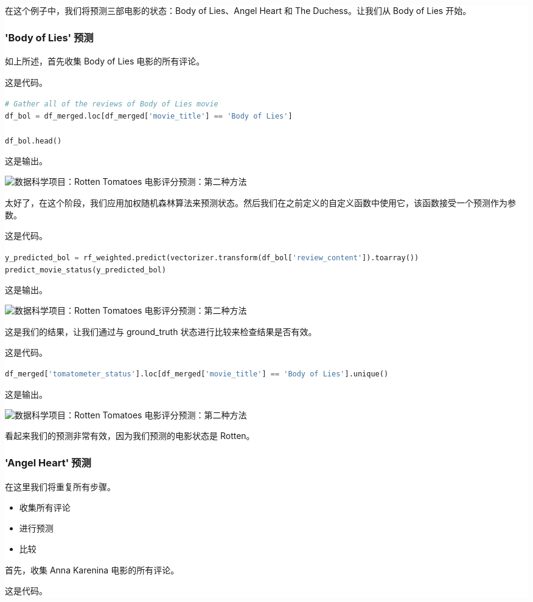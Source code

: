 在这个例子中，我们将预测三部电影的状态：Body of Lies、Angel Heart 和 The Duchess。让我们从 Body of Lies 开始。

### 'Body of Lies' 预测

如上所述，首先收集 Body of Lies 电影的所有评论。

这是代码。

```py
# Gather all of the reviews of Body of Lies movie
df_bol = df_merged.loc[df_merged['movie_title'] == 'Body of Lies']

df_bol.head()
```

这是输出。

![数据科学项目：Rotten Tomatoes 电影评分预测：第二种方法](../Images/997a30ce9ecd213bf0d9b65717f229bd.png)

太好了，在这个阶段，我们应用加权随机森林算法来预测状态。然后我们在之前定义的自定义函数中使用它，该函数接受一个预测作为参数。

这是代码。

```py
y_predicted_bol = rf_weighted.predict(vectorizer.transform(df_bol['review_content']).toarray())
predict_movie_status(y_predicted_bol)
```

这是输出。

![数据科学项目：Rotten Tomatoes 电影评分预测：第二种方法](../Images/18908c0362d7de3784801139be380238.png)

这是我们的结果，让我们通过与 ground_truth 状态进行比较来检查结果是否有效。

这是代码。

```py
df_merged['tomatometer_status'].loc[df_merged['movie_title'] == 'Body of Lies'].unique()
```

这是输出。

![数据科学项目：Rotten Tomatoes 电影评分预测：第二种方法](../Images/d681f9bdd39e3cd79513d900d693a6a4.png)

看起来我们的预测非常有效，因为我们预测的电影状态是 Rotten。

### 'Angel Heart' 预测

在这里我们将重复所有步骤。

+   收集所有评论

+   进行预测

+   比较

首先，收集 Anna Karenina 电影的所有评论。

这是代码。
